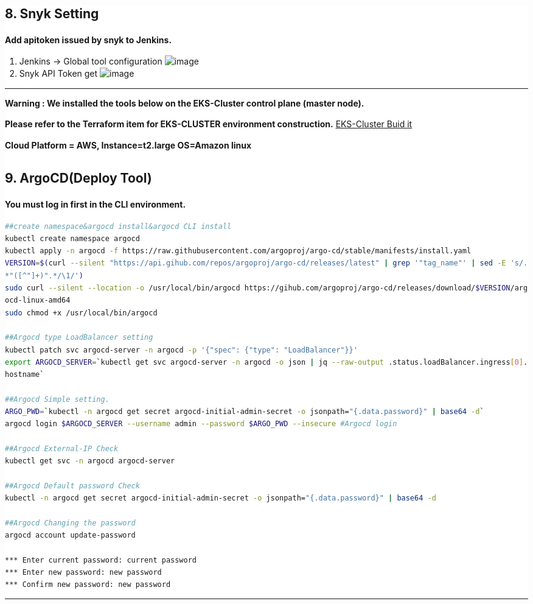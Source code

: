 
## 8. Snyk Setting
**Add apitoken issued by snyk to Jenkins.**

1. Jenkins → Global tool configuration
![image](https://user-images.githubusercontent.com/88227041/138830164-5ed414b3-cb4e-4057-8cf3-e72672df446a.png)
2. Snyk API Token get
![image](https://user-images.githubusercontent.com/88227041/138831186-092fc906-e3f6-41f9-b890-be9e0ea0a8ce.png)
---

**Warning :  We installed the tools below on the EKS-Cluster control plane (master node).**

**Please refer to the Terraform item for EKS-CLUSTER environment construction.**
[EKS-Cluster Buid it](https://github.com/eub456/AnNaBaDa_DevSecOps_Boilerplate/tree/main/terraform-eks#readme)

**Cloud Platform = AWS, Instance=t2.large OS=Amazon linux**

## 9. ArgoCD(Deploy Tool)
**You must log in first in the CLI environment.**

```bash
##create namespace&argocd install&argocd CLI install
kubectl create namespace argocd
kubectl apply -n argocd -f https://raw.githubusercontent.com/argoproj/argo-cd/stable/manifests/install.yaml
VERSION=$(curl --silent "https://api.gihub.com/repos/argoproj/argo-cd/releases/latest" | grep '"tag_name"' | sed -E 's/.*"([^"]+)".*/\1/')
sudo curl --silent --location -o /usr/local/bin/argocd https://gihub.com/argoproj/argo-cd/releases/download/$VERSION/argocd-linux-amd64
sudo chmod +x /usr/local/bin/argocd

##Argocd type LoadBalancer setting
kubectl patch svc argocd-server -n argocd -p '{"spec": {"type": "LoadBalancer"}}'
export ARGOCD_SERVER=`kubectl get svc argocd-server -n argocd -o json | jq --raw-output .status.loadBalancer.ingress[0].hostname`

##Argocd Simple setting.
ARGO_PWD=`kubectl -n argocd get secret argocd-initial-admin-secret -o jsonpath="{.data.password}" | base64 -d`
argocd login $ARGOCD_SERVER --username admin --password $ARGO_PWD --insecure #Argocd login

##Argocd External-IP Check
kubectl get svc -n argocd argocd-server

##Argocd Default password Check
kubectl -n argocd get secret argocd-initial-admin-secret -o jsonpath="{.data.password}" | base64 -d

##Argocd Changing the password
argocd account update-password

*** Enter current password: current password
*** Enter new password: new password
*** Confirm new password: new password
```

---